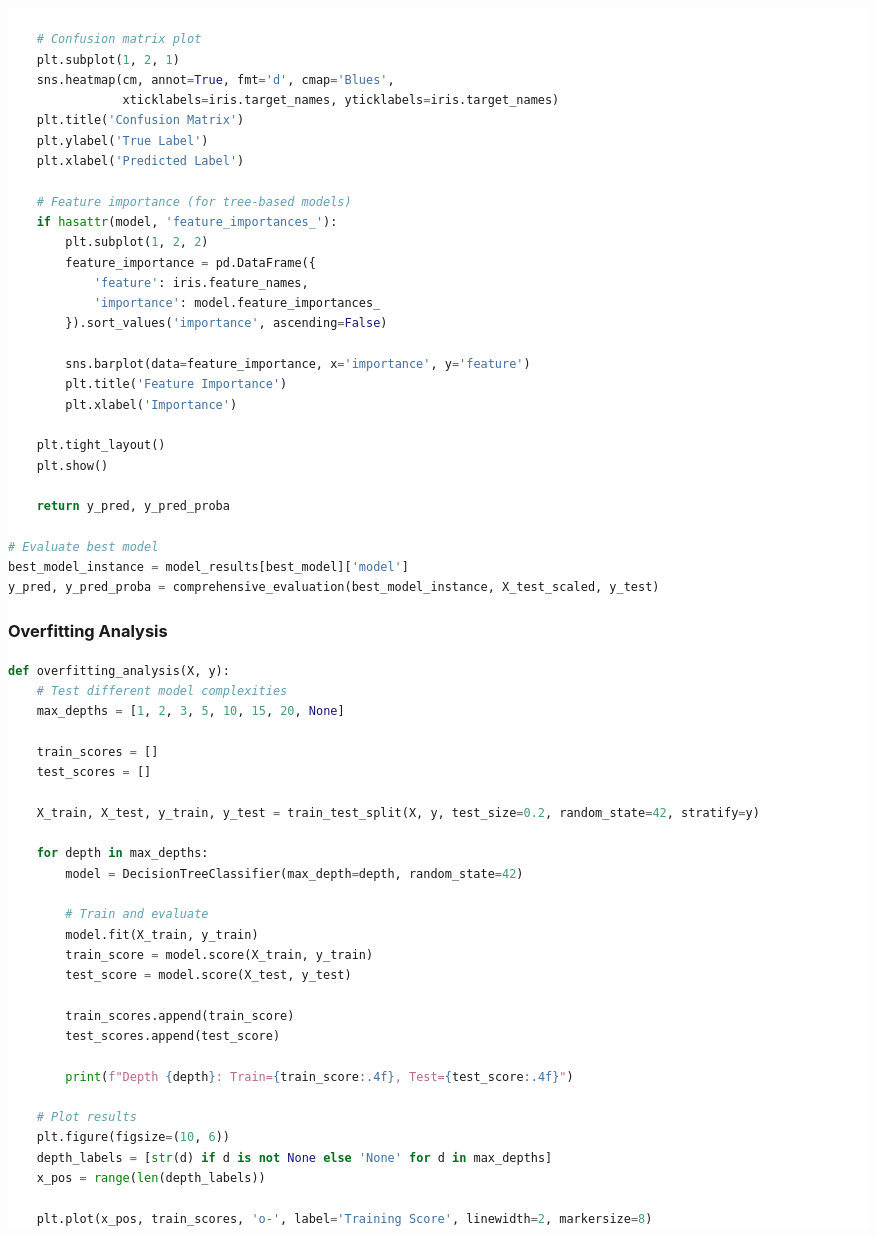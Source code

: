 ```python
    
    # Confusion matrix plot
    plt.subplot(1, 2, 1)
    sns.heatmap(cm, annot=True, fmt='d', cmap='Blues',
                xticklabels=iris.target_names, yticklabels=iris.target_names)
    plt.title('Confusion Matrix')
    plt.ylabel('True Label')
    plt.xlabel('Predicted Label')
    
    # Feature importance (for tree-based models)
    if hasattr(model, 'feature_importances_'):
        plt.subplot(1, 2, 2)
        feature_importance = pd.DataFrame({
            'feature': iris.feature_names,
            'importance': model.feature_importances_
        }).sort_values('importance', ascending=False)
        
        sns.barplot(data=feature_importance, x='importance', y='feature')
        plt.title('Feature Importance')
        plt.xlabel('Importance')
    
    plt.tight_layout()
    plt.show()
    
    return y_pred, y_pred_proba

# Evaluate best model
best_model_instance = model_results[best_model]['model']
y_pred, y_pred_proba = comprehensive_evaluation(best_model_instance, X_test_scaled, y_test)
```

### Overfitting Analysis

```python
def overfitting_analysis(X, y):
    # Test different model complexities
    max_depths = [1, 2, 3, 5, 10, 15, 20, None]
    
    train_scores = []
    test_scores = []
    
    X_train, X_test, y_train, y_test = train_test_split(X, y, test_size=0.2, random_state=42, stratify=y)
    
    for depth in max_depths:
        model = DecisionTreeClassifier(max_depth=depth, random_state=42)
        
        # Train and evaluate
        model.fit(X_train, y_train)
        train_score = model.score(X_train, y_train)
        test_score = model.score(X_test, y_test)
        
        train_scores.append(train_score)
        test_scores.append(test_score)
        
        print(f"Depth {depth}: Train={train_score:.4f}, Test={test_score:.4f}")
    
    # Plot results
    plt.figure(figsize=(10, 6))
    depth_labels = [str(d) if d is not None else 'None' for d in max_depths]
    x_pos = range(len(depth_labels))
    
    plt.plot(x_pos, train_scores, 'o-', label='Training Score', linewidth=2, markersize=8)
```
